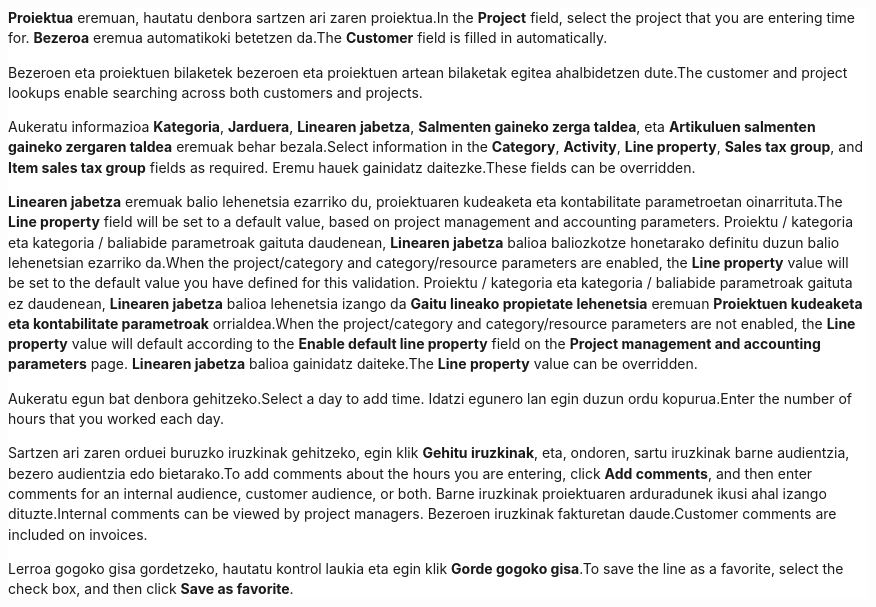 <span data-ttu-id="21b4a-141">**Proiektua** eremuan, hautatu denbora sartzen ari zaren proiektua.</span><span class="sxs-lookup"><span data-stu-id="21b4a-141">In the **Project** field, select the project that you are entering time for.</span></span> <span data-ttu-id="21b4a-142">**Bezeroa** eremua automatikoki betetzen da.</span><span class="sxs-lookup"><span data-stu-id="21b4a-142">The **Customer** field is filled in automatically.</span></span>

<span data-ttu-id="21b4a-143">Bezeroen eta proiektuen bilaketek bezeroen eta proiektuen artean bilaketak egitea ahalbidetzen dute.</span><span class="sxs-lookup"><span data-stu-id="21b4a-143">The customer and project lookups enable searching across both customers and projects.</span></span>

<span data-ttu-id="21b4a-144">Aukeratu informazioa **Kategoria**, **Jarduera**, **Linearen jabetza**, **Salmenten gaineko zerga taldea**, eta **Artikuluen salmenten gaineko zergaren taldea** eremuak behar bezala.</span><span class="sxs-lookup"><span data-stu-id="21b4a-144">Select information in the **Category**, **Activity**, **Line property**, **Sales tax group**, and **Item sales tax group** fields as required.</span></span> <span data-ttu-id="21b4a-145">Eremu hauek gainidatz daitezke.</span><span class="sxs-lookup"><span data-stu-id="21b4a-145">These fields can be overridden.</span></span>

<span data-ttu-id="21b4a-146">**Linearen jabetza** eremuak balio lehenetsia ezarriko du, proiektuaren kudeaketa eta kontabilitate parametroetan oinarrituta.</span><span class="sxs-lookup"><span data-stu-id="21b4a-146">The **Line property** field will be set to a default value, based on project management and accounting parameters.</span></span> <span data-ttu-id="21b4a-147">Proiektu / kategoria eta kategoria / baliabide parametroak gaituta daudenean, **Linearen jabetza** balioa baliozkotze honetarako definitu duzun balio lehenetsian ezarriko da.</span><span class="sxs-lookup"><span data-stu-id="21b4a-147">When the project/category and category/resource parameters are enabled, the **Line property** value will be set to the default value you have defined for this validation.</span></span> <span data-ttu-id="21b4a-148">Proiektu / kategoria eta kategoria / baliabide parametroak gaituta ez daudenean, **Linearen jabetza** balioa lehenetsia izango da **Gaitu lineako propietate lehenetsia** eremuan **Proiektuen kudeaketa eta kontabilitate parametroak** orrialdea.</span><span class="sxs-lookup"><span data-stu-id="21b4a-148">When the project/category and category/resource parameters are not enabled, the **Line property** value will default according to the **Enable default line property** field on the **Project management and accounting parameters** page.</span></span> <span data-ttu-id="21b4a-149">**Linearen jabetza** balioa gainidatz daiteke.</span><span class="sxs-lookup"><span data-stu-id="21b4a-149">The **Line property** value can be overridden.</span></span>

<span data-ttu-id="21b4a-150">Aukeratu egun bat denbora gehitzeko.</span><span class="sxs-lookup"><span data-stu-id="21b4a-150">Select a day to add time.</span></span> <span data-ttu-id="21b4a-151">Idatzi egunero lan egin duzun ordu kopurua.</span><span class="sxs-lookup"><span data-stu-id="21b4a-151">Enter the number of hours that you worked each day.</span></span>

<span data-ttu-id="21b4a-152">Sartzen ari zaren orduei buruzko iruzkinak gehitzeko, egin klik **Gehitu iruzkinak**, eta, ondoren, sartu iruzkinak barne audientzia, bezero audientzia edo bietarako.</span><span class="sxs-lookup"><span data-stu-id="21b4a-152">To add comments about the hours you are entering, click **Add comments**, and then enter comments for an internal audience, customer audience, or both.</span></span>
<span data-ttu-id="21b4a-153">Barne iruzkinak proiektuaren arduradunek ikusi ahal izango dituzte.</span><span class="sxs-lookup"><span data-stu-id="21b4a-153">Internal comments can be viewed by project managers.</span></span> <span data-ttu-id="21b4a-154">Bezeroen iruzkinak fakturetan daude.</span><span class="sxs-lookup"><span data-stu-id="21b4a-154">Customer comments are included on invoices.</span></span>

<span data-ttu-id="21b4a-155">Lerroa gogoko gisa gordetzeko, hautatu kontrol laukia eta egin klik **Gorde gogoko gisa**.</span><span class="sxs-lookup"><span data-stu-id="21b4a-155">To save the line as a favorite, select the check box, and then click **Save as favorite**.</span></span>
